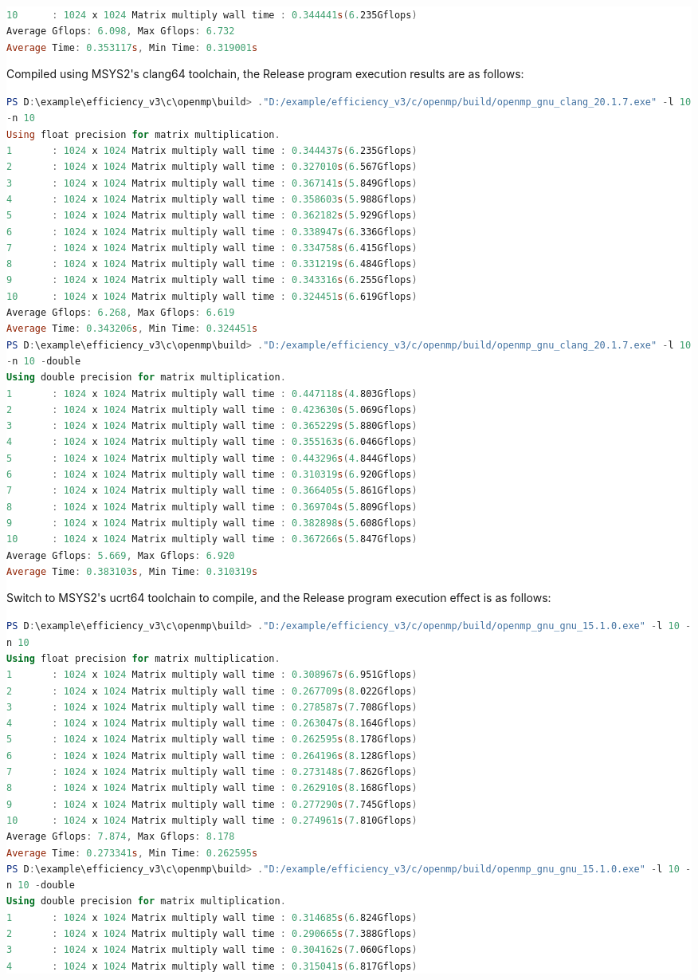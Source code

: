 ```powershell
10      : 1024 x 1024 Matrix multiply wall time : 0.344441s(6.235Gflops)
Average Gflops: 6.098, Max Gflops: 6.732
Average Time: 0.353117s, Min Time: 0.319001s
```

Compiled using MSYS2's clang64 toolchain, the Release program execution results are as follows:
```powershell
PS D:\example\efficiency_v3\c\openmp\build> ."D:/example/efficiency_v3/c/openmp/build/openmp_gnu_clang_20.1.7.exe" -l 10 -n 10
Using float precision for matrix multiplication.
1       : 1024 x 1024 Matrix multiply wall time : 0.344437s(6.235Gflops)
2       : 1024 x 1024 Matrix multiply wall time : 0.327010s(6.567Gflops)
3       : 1024 x 1024 Matrix multiply wall time : 0.367141s(5.849Gflops)
4       : 1024 x 1024 Matrix multiply wall time : 0.358603s(5.988Gflops)
5       : 1024 x 1024 Matrix multiply wall time : 0.362182s(5.929Gflops)
6       : 1024 x 1024 Matrix multiply wall time : 0.338947s(6.336Gflops)
7       : 1024 x 1024 Matrix multiply wall time : 0.334758s(6.415Gflops)
8       : 1024 x 1024 Matrix multiply wall time : 0.331219s(6.484Gflops)
9       : 1024 x 1024 Matrix multiply wall time : 0.343316s(6.255Gflops)
10      : 1024 x 1024 Matrix multiply wall time : 0.324451s(6.619Gflops)
Average Gflops: 6.268, Max Gflops: 6.619
Average Time: 0.343206s, Min Time: 0.324451s
PS D:\example\efficiency_v3\c\openmp\build> ."D:/example/efficiency_v3/c/openmp/build/openmp_gnu_clang_20.1.7.exe" -l 10 -n 10 -double
Using double precision for matrix multiplication.
1       : 1024 x 1024 Matrix multiply wall time : 0.447118s(4.803Gflops)
2       : 1024 x 1024 Matrix multiply wall time : 0.423630s(5.069Gflops)
3       : 1024 x 1024 Matrix multiply wall time : 0.365229s(5.880Gflops)
4       : 1024 x 1024 Matrix multiply wall time : 0.355163s(6.046Gflops)
5       : 1024 x 1024 Matrix multiply wall time : 0.443296s(4.844Gflops)
6       : 1024 x 1024 Matrix multiply wall time : 0.310319s(6.920Gflops)
7       : 1024 x 1024 Matrix multiply wall time : 0.366405s(5.861Gflops)
8       : 1024 x 1024 Matrix multiply wall time : 0.369704s(5.809Gflops)
9       : 1024 x 1024 Matrix multiply wall time : 0.382898s(5.608Gflops)
10      : 1024 x 1024 Matrix multiply wall time : 0.367266s(5.847Gflops)
Average Gflops: 5.669, Max Gflops: 6.920
Average Time: 0.383103s, Min Time: 0.310319s
```

Switch to MSYS2's ucrt64 toolchain to compile, and the Release program execution effect is as follows:
```powershell
PS D:\example\efficiency_v3\c\openmp\build> ."D:/example/efficiency_v3/c/openmp/build/openmp_gnu_gnu_15.1.0.exe" -l 10 -n 10        
Using float precision for matrix multiplication.
1       : 1024 x 1024 Matrix multiply wall time : 0.308967s(6.951Gflops)
2       : 1024 x 1024 Matrix multiply wall time : 0.267709s(8.022Gflops)
3       : 1024 x 1024 Matrix multiply wall time : 0.278587s(7.708Gflops)
4       : 1024 x 1024 Matrix multiply wall time : 0.263047s(8.164Gflops)
5       : 1024 x 1024 Matrix multiply wall time : 0.262595s(8.178Gflops)
6       : 1024 x 1024 Matrix multiply wall time : 0.264196s(8.128Gflops)
7       : 1024 x 1024 Matrix multiply wall time : 0.273148s(7.862Gflops)
8       : 1024 x 1024 Matrix multiply wall time : 0.262910s(8.168Gflops)
9       : 1024 x 1024 Matrix multiply wall time : 0.277290s(7.745Gflops)
10      : 1024 x 1024 Matrix multiply wall time : 0.274961s(7.810Gflops)
Average Gflops: 7.874, Max Gflops: 8.178
Average Time: 0.273341s, Min Time: 0.262595s
PS D:\example\efficiency_v3\c\openmp\build> ."D:/example/efficiency_v3/c/openmp/build/openmp_gnu_gnu_15.1.0.exe" -l 10 -n 10 -double
Using double precision for matrix multiplication.
1       : 1024 x 1024 Matrix multiply wall time : 0.314685s(6.824Gflops)
2       : 1024 x 1024 Matrix multiply wall time : 0.290665s(7.388Gflops)
3       : 1024 x 1024 Matrix multiply wall time : 0.304162s(7.060Gflops)
4       : 1024 x 1024 Matrix multiply wall time : 0.315041s(6.817Gflops)
```